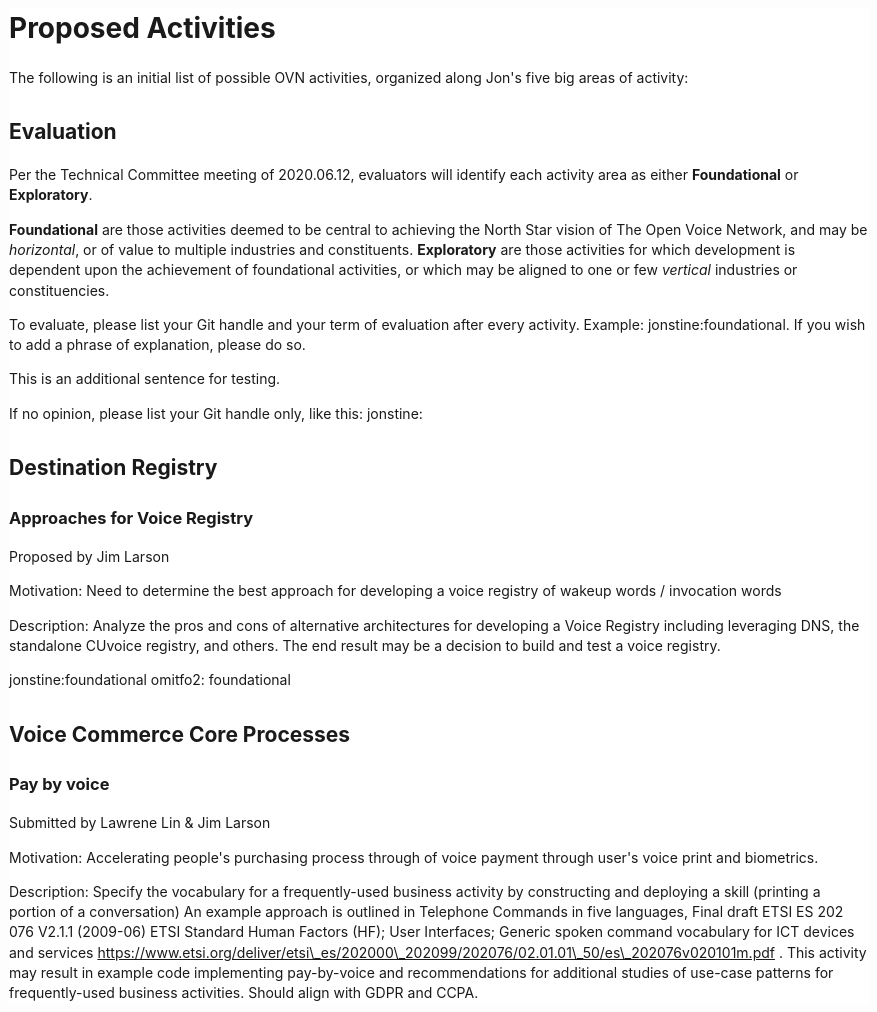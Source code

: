 # Proposed Activities

The following is an initial list of possible OVN activities, organized along Jon&#39;s five big areas of activity:

## Evaluation

Per the Technical Committee meeting of 2020.06.12, evaluators will identify each activity area as either **Foundational** or **Exploratory**.  

**Foundational** are those activities deemed to be central to achieving the North Star vision of The Open Voice Network, and may be _horizontal_, or of value to multiple industries and constituents.   **Exploratory** are those activities for which development is dependent upon the achievement of foundational activities, or which may be aligned to one or few _vertical_ industries or constituencies.

To evaluate, please list your Git handle and your term of evaluation after every activity.   Example:  jonstine:foundational.  If you wish to add a phrase of explanation, please do so. 

This is an additional sentence for testing. 

If no opinion, please list your Git handle only, like this:  jonstine:

## Destination Registry

### Approaches for Voice Registry

Proposed by Jim Larson

Motivation: Need to determine the best approach for developing a voice registry of wakeup words / invocation words

Description: Analyze the pros and cons of alternative architectures for developing a Voice Registry including leveraging DNS, the standalone CUvoice registry, and others. The end result may be a decision to build and test a voice registry.

jonstine:foundational
omitfo2:  foundational


## Voice Commerce Core Processes

### Pay by voice

Submitted by Lawrene Lin &amp; Jim Larson

Motivation: Accelerating people&#39;s purchasing process through of voice payment through user&#39;s voice print and biometrics.

Description: Specify the vocabulary for a frequently-used business activity by constructing and deploying a skill (printing a portion of a conversation) An example approach is outlined in Telephone Commands in five languages, Final draft ETSI ES 202 076 V2.1.1 (2009-06) ETSI Standard Human Factors (HF); User Interfaces; Generic spoken command vocabulary for ICT devices and services https://www.etsi.org/deliver/etsi\_es/202000\_202099/202076/02.01.01\_50/es\_202076v020101m.pdf . This activity may result in example code implementing pay-by-voice and recommendations for additional studies of use-case patterns for frequently-used business activities. Should align with GDPR and CCPA.
